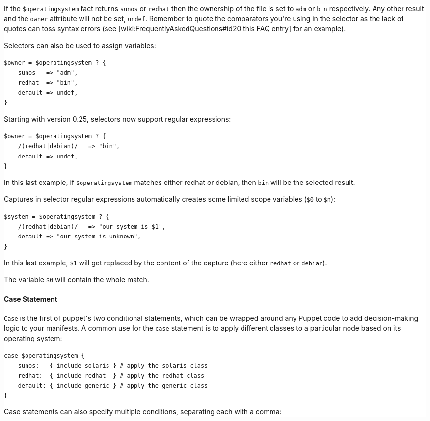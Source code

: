 If the `$operatingsystem` fact returns `sunos` or `redhat` then the
ownership of the file is set to `adm` or `bin` respectively. Any
other result and the `owner` attribute will not be set, `undef`.
Remember to quote the comparators you're using in the selector as
the lack of quotes can toss syntax errors (see
[wiki:FrequentlyAskedQuestions\#id20 this FAQ entry] for an
example).

Selectors can also be used to assign variables:

    $owner = $operatingsystem ? {
        sunos   => "adm",
        redhat  => "bin",
        default => undef,
    }

Starting with version 0.25, selectors now support regular
expressions:

    $owner = $operatingsystem ? {
        /(redhat|debian)/   => "bin",
        default => undef,
    }

In this last example, if `$operatingsystem` matches either redhat
or debian, then `bin` will be the selected result.

Captures in selector regular expressions automatically creates some
limited scope variables (`$0` to `$n`):

    $system = $operatingsystem ? {
        /(redhat|debian)/   => "our system is $1",
        default => "our system is unknown",
    }

In this last example, `$1` will get replaced by the content of the
capture (here either `redhat` or `debian`).

The variable `$0` will contain the whole match.

#### Case Statement

`Case` is the first of puppet's two conditional statements, which
can be wrapped around any Puppet code to add decision-making logic
to your manifests. A common use for the `case` statement is to
apply different classes to a particular node based on its operating
system:

    case $operatingsystem {
        sunos:   { include solaris } # apply the solaris class
        redhat:  { include redhat  } # apply the redhat class
        default: { include generic } # apply the generic class
    }

Case statements can also specify multiple conditions, separating
each with a comma:

